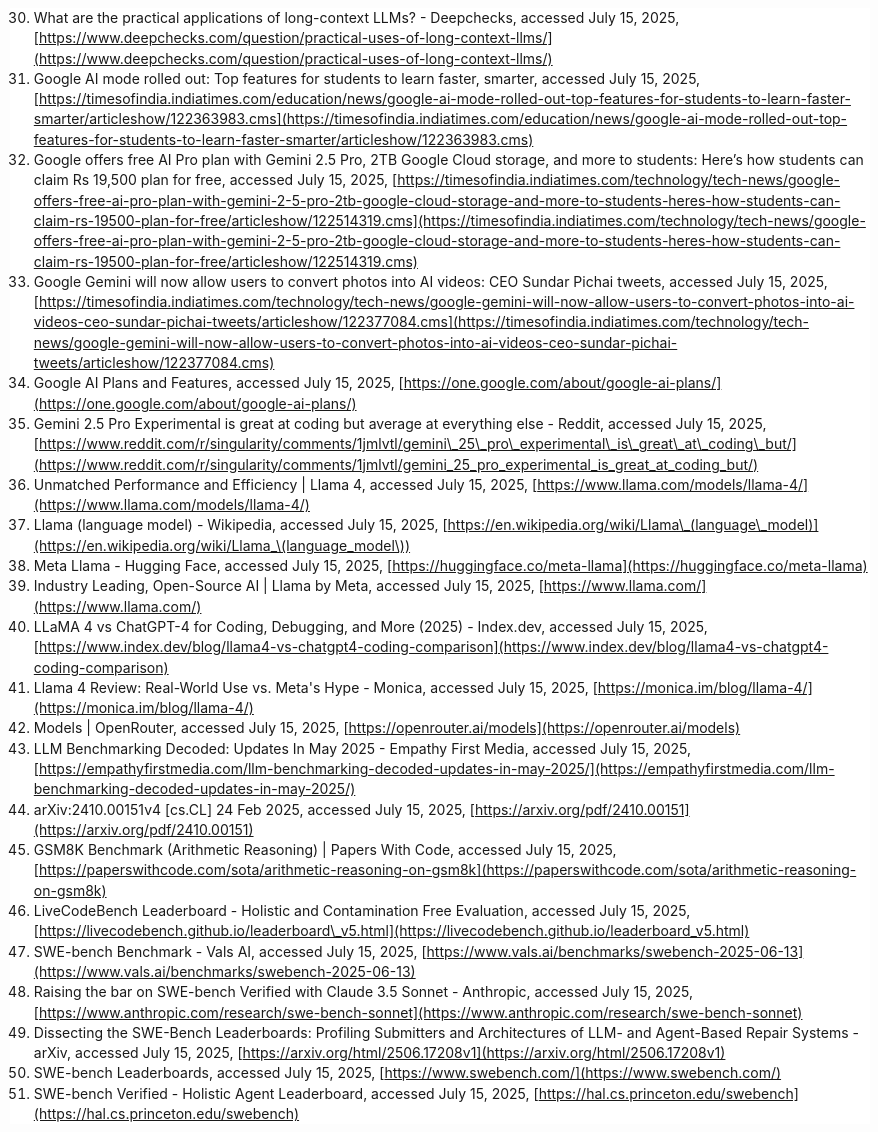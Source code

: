 30. What are the practical applications of long-context LLMs? \- Deepchecks, accessed July 15, 2025, [https://www.deepchecks.com/question/practical-uses-of-long-context-llms/](https://www.deepchecks.com/question/practical-uses-of-long-context-llms/)  
31. Google AI mode rolled out: Top features for students to learn faster, smarter, accessed July 15, 2025, [https://timesofindia.indiatimes.com/education/news/google-ai-mode-rolled-out-top-features-for-students-to-learn-faster-smarter/articleshow/122363983.cms](https://timesofindia.indiatimes.com/education/news/google-ai-mode-rolled-out-top-features-for-students-to-learn-faster-smarter/articleshow/122363983.cms)  
32. Google offers free AI Pro plan with Gemini 2.5 Pro, 2TB Google Cloud storage, and more to students: Here’s how students can claim Rs 19,500 plan for free, accessed July 15, 2025, [https://timesofindia.indiatimes.com/technology/tech-news/google-offers-free-ai-pro-plan-with-gemini-2-5-pro-2tb-google-cloud-storage-and-more-to-students-heres-how-students-can-claim-rs-19500-plan-for-free/articleshow/122514319.cms](https://timesofindia.indiatimes.com/technology/tech-news/google-offers-free-ai-pro-plan-with-gemini-2-5-pro-2tb-google-cloud-storage-and-more-to-students-heres-how-students-can-claim-rs-19500-plan-for-free/articleshow/122514319.cms)  
33. Google Gemini will now allow users to convert photos into AI videos: CEO Sundar Pichai tweets, accessed July 15, 2025, [https://timesofindia.indiatimes.com/technology/tech-news/google-gemini-will-now-allow-users-to-convert-photos-into-ai-videos-ceo-sundar-pichai-tweets/articleshow/122377084.cms](https://timesofindia.indiatimes.com/technology/tech-news/google-gemini-will-now-allow-users-to-convert-photos-into-ai-videos-ceo-sundar-pichai-tweets/articleshow/122377084.cms)  
34. Google AI Plans and Features, accessed July 15, 2025, [https://one.google.com/about/google-ai-plans/](https://one.google.com/about/google-ai-plans/)  
35. Gemini 2.5 Pro Experimental is great at coding but average at everything else \- Reddit, accessed July 15, 2025, [https://www.reddit.com/r/singularity/comments/1jmlvtl/gemini\_25\_pro\_experimental\_is\_great\_at\_coding\_but/](https://www.reddit.com/r/singularity/comments/1jmlvtl/gemini_25_pro_experimental_is_great_at_coding_but/)  
36. Unmatched Performance and Efficiency | Llama 4, accessed July 15, 2025, [https://www.llama.com/models/llama-4/](https://www.llama.com/models/llama-4/)  
37. Llama (language model) \- Wikipedia, accessed July 15, 2025, [https://en.wikipedia.org/wiki/Llama\_(language\_model)](https://en.wikipedia.org/wiki/Llama_\(language_model\))  
38. Meta Llama \- Hugging Face, accessed July 15, 2025, [https://huggingface.co/meta-llama](https://huggingface.co/meta-llama)  
39. Industry Leading, Open-Source AI | Llama by Meta, accessed July 15, 2025, [https://www.llama.com/](https://www.llama.com/)  
40. LLaMA 4 vs ChatGPT-4 for Coding, Debugging, and More (2025) \- Index.dev, accessed July 15, 2025, [https://www.index.dev/blog/llama4-vs-chatgpt4-coding-comparison](https://www.index.dev/blog/llama4-vs-chatgpt4-coding-comparison)  
41. Llama 4 Review: Real-World Use vs. Meta's Hype \- Monica, accessed July 15, 2025, [https://monica.im/blog/llama-4/](https://monica.im/blog/llama-4/)  
42. Models | OpenRouter, accessed July 15, 2025, [https://openrouter.ai/models](https://openrouter.ai/models)  
43. LLM Benchmarking Decoded: Updates In May 2025 \- Empathy First Media, accessed July 15, 2025, [https://empathyfirstmedia.com/llm-benchmarking-decoded-updates-in-may-2025/](https://empathyfirstmedia.com/llm-benchmarking-decoded-updates-in-may-2025/)  
44. arXiv:2410.00151v4 \[cs.CL\] 24 Feb 2025, accessed July 15, 2025, [https://arxiv.org/pdf/2410.00151](https://arxiv.org/pdf/2410.00151)  
45. GSM8K Benchmark (Arithmetic Reasoning) | Papers With Code, accessed July 15, 2025, [https://paperswithcode.com/sota/arithmetic-reasoning-on-gsm8k](https://paperswithcode.com/sota/arithmetic-reasoning-on-gsm8k)  
46. LiveCodeBench Leaderboard \- Holistic and Contamination Free Evaluation, accessed July 15, 2025, [https://livecodebench.github.io/leaderboard\_v5.html](https://livecodebench.github.io/leaderboard_v5.html)  
47. SWE-bench Benchmark \- Vals AI, accessed July 15, 2025, [https://www.vals.ai/benchmarks/swebench-2025-06-13](https://www.vals.ai/benchmarks/swebench-2025-06-13)  
48. Raising the bar on SWE-bench Verified with Claude 3.5 Sonnet \- Anthropic, accessed July 15, 2025, [https://www.anthropic.com/research/swe-bench-sonnet](https://www.anthropic.com/research/swe-bench-sonnet)  
49. Dissecting the SWE-Bench Leaderboards: Profiling Submitters and Architectures of LLM- and Agent-Based Repair Systems \- arXiv, accessed July 15, 2025, [https://arxiv.org/html/2506.17208v1](https://arxiv.org/html/2506.17208v1)  
50. SWE-bench Leaderboards, accessed July 15, 2025, [https://www.swebench.com/](https://www.swebench.com/)  
51. SWE-bench Verified \- Holistic Agent Leaderboard, accessed July 15, 2025, [https://hal.cs.princeton.edu/swebench](https://hal.cs.princeton.edu/swebench)  